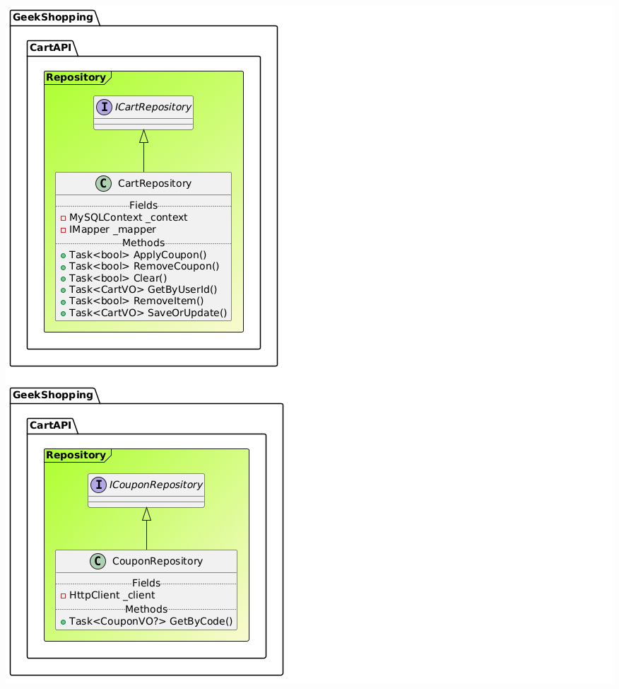 ![alt text](./diagrama-de-classe-cart-api/CartRepository.png)

![alt text](./diagrama-de-classe-cart-api/CouponRepository.png)
